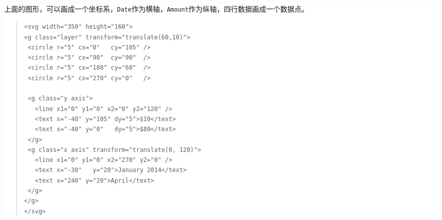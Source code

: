 上面的图形，可以画成一个坐标系，`Date`作为横轴，`Amount`作为纵轴，四行数据画成一个数据点。

> ```markup
> <svg width="350" height="160">
> <g class="layer" transform="translate(60,10)">
>  <circle r="5" cx="0"   cy="105" />
>  <circle r="5" cx="90"  cy="90"  />
>  <circle r="5" cx="180" cy="60"  />
>  <circle r="5" cx="270" cy="0"   />
> 
>  <g class="y axis">
>    <line x1="0" y1="0" x2="0" y2="120" />
>    <text x="-40" y="105" dy="5">$10</text>
>    <text x="-40" y="0"   dy="5">$80</text>
>  </g>
>  <g class="x axis" transform="translate(0, 120)">
>    <line x1="0" y1="0" x2="270" y2="0" />
>    <text x="-30"   y="20">January 2014</text>
>    <text x="240" y="20">April</text>
>  </g>
> </g>
> </svg>
> ```